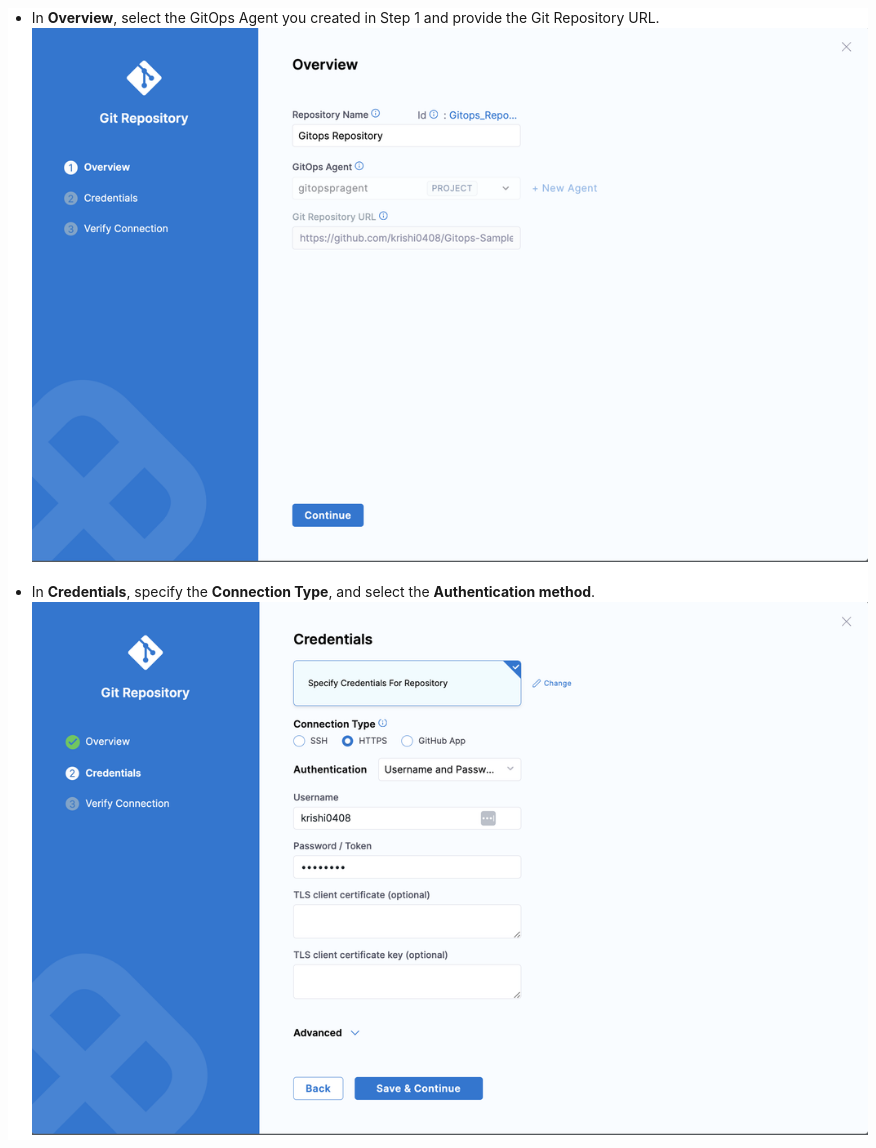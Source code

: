 - In **Overview**, select the GitOps Agent you created in Step 1 and provide the Git Repository URL.  
  ![](/static/gitops-repo.png)

- In **Credentials**, specify the **Connection Type**, and select the **Authentication method**.  
  ![](/static/gitops-repo-1.png)
